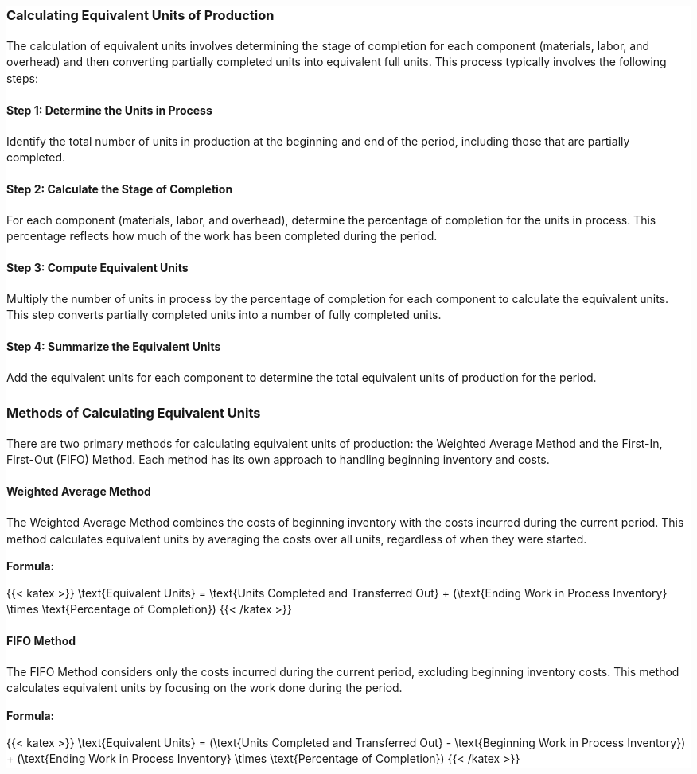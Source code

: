 ### Calculating Equivalent Units of Production

The calculation of equivalent units involves determining the stage of completion for each component (materials, labor, and overhead) and then converting partially completed units into equivalent full units. This process typically involves the following steps:

#### Step 1: Determine the Units in Process

Identify the total number of units in production at the beginning and end of the period, including those that are partially completed.

#### Step 2: Calculate the Stage of Completion

For each component (materials, labor, and overhead), determine the percentage of completion for the units in process. This percentage reflects how much of the work has been completed during the period.

#### Step 3: Compute Equivalent Units

Multiply the number of units in process by the percentage of completion for each component to calculate the equivalent units. This step converts partially completed units into a number of fully completed units.

#### Step 4: Summarize the Equivalent Units

Add the equivalent units for each component to determine the total equivalent units of production for the period.

### Methods of Calculating Equivalent Units

There are two primary methods for calculating equivalent units of production: the Weighted Average Method and the First-In, First-Out (FIFO) Method. Each method has its own approach to handling beginning inventory and costs.

#### Weighted Average Method

The Weighted Average Method combines the costs of beginning inventory with the costs incurred during the current period. This method calculates equivalent units by averaging the costs over all units, regardless of when they were started.

**Formula:**

{{< katex >}} \text{Equivalent Units} = \text{Units Completed and Transferred Out} + (\text{Ending Work in Process Inventory} \times \text{Percentage of Completion}) {{< /katex >}}

#### FIFO Method

The FIFO Method considers only the costs incurred during the current period, excluding beginning inventory costs. This method calculates equivalent units by focusing on the work done during the period.

**Formula:**

{{< katex >}} \text{Equivalent Units} = (\text{Units Completed and Transferred Out} - \text{Beginning Work in Process Inventory}) + (\text{Ending Work in Process Inventory} \times \text{Percentage of Completion}) {{< /katex >}}
